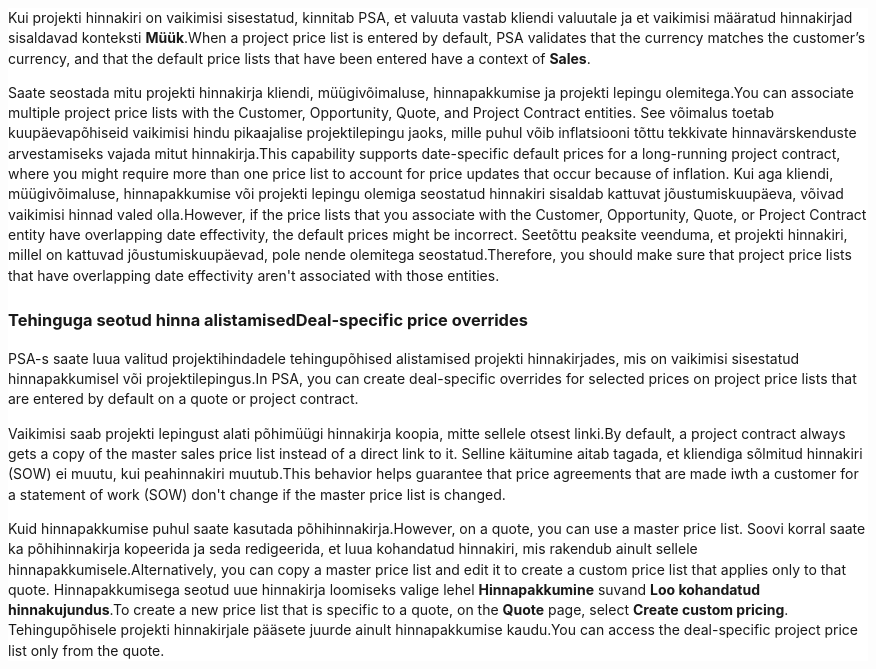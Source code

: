 <span data-ttu-id="8be99-170">Kui projekti hinnakiri on vaikimisi sisestatud, kinnitab PSA, et valuuta vastab kliendi valuutale ja et vaikimisi määratud hinnakirjad sisaldavad konteksti **Müük**.</span><span class="sxs-lookup"><span data-stu-id="8be99-170">When a project price list is entered by default, PSA validates that the currency matches the customer’s currency, and that the default price lists that have been entered have a context of **Sales**.</span></span>

<span data-ttu-id="8be99-171">Saate seostada mitu projekti hinnakirja kliendi, müügivõimaluse, hinnapakkumise ja projekti lepingu olemitega.</span><span class="sxs-lookup"><span data-stu-id="8be99-171">You can associate multiple project price lists with the Customer, Opportunity, Quote, and Project Contract entities.</span></span> <span data-ttu-id="8be99-172">See võimalus toetab kuupäevapõhiseid vaikimisi hindu pikaajalise projektilepingu jaoks, mille puhul võib inflatsiooni tõttu tekkivate hinnavärskenduste arvestamiseks vajada mitut hinnakirja.</span><span class="sxs-lookup"><span data-stu-id="8be99-172">This capability supports date-specific default prices for a long-running project contract, where you might require more than one price list to account for price updates that occur because of inflation.</span></span> <span data-ttu-id="8be99-173">Kui aga kliendi, müügivõimaluse, hinnapakkumise või projekti lepingu olemiga seostatud hinnakiri sisaldab kattuvat jõustumiskuupäeva, võivad vaikimisi hinnad valed olla.</span><span class="sxs-lookup"><span data-stu-id="8be99-173">However, if the price lists that you associate with the Customer, Opportunity, Quote, or Project Contract entity have overlapping date effectivity, the default prices might be incorrect.</span></span> <span data-ttu-id="8be99-174">Seetõttu peaksite veenduma, et projekti hinnakiri, millel on kattuvad jõustumiskuupäevad, pole nende olemitega seostatud.</span><span class="sxs-lookup"><span data-stu-id="8be99-174">Therefore, you should make sure that project price lists that have overlapping date effectivity aren't associated with those entities.</span></span>

### <a name="deal-specific-price-overrides"></a><span data-ttu-id="8be99-175">Tehinguga seotud hinna alistamised</span><span class="sxs-lookup"><span data-stu-id="8be99-175">Deal-specific price overrides</span></span>

<span data-ttu-id="8be99-176">PSA-s saate luua valitud projektihindadele tehingupõhised alistamised projekti hinnakirjades, mis on vaikimisi sisestatud hinnapakkumisel või projektilepingus.</span><span class="sxs-lookup"><span data-stu-id="8be99-176">In PSA, you can create deal-specific overrides for selected prices on project price lists that are entered by default on a quote or project contract.</span></span>

<span data-ttu-id="8be99-177">Vaikimisi saab projekti lepingust alati põhimüügi hinnakirja koopia, mitte sellele otsest linki.</span><span class="sxs-lookup"><span data-stu-id="8be99-177">By default, a project contract always gets a copy of the master sales price list instead of a direct link to it.</span></span> <span data-ttu-id="8be99-178">Selline käitumine aitab tagada, et kliendiga sõlmitud hinnakiri (SOW) ei muutu, kui peahinnakiri muutub.</span><span class="sxs-lookup"><span data-stu-id="8be99-178">This behavior helps guarantee that price agreements that are made iwth a customer for a statement of work (SOW) don't change if the master price list is changed.</span></span>

<span data-ttu-id="8be99-179">Kuid hinnapakkumise puhul saate kasutada põhihinnakirja.</span><span class="sxs-lookup"><span data-stu-id="8be99-179">However, on a quote, you can use a master price list.</span></span> <span data-ttu-id="8be99-180">Soovi korral saate ka põhihinnakirja kopeerida ja seda redigeerida, et luua kohandatud hinnakiri, mis rakendub ainult sellele hinnapakkumisele.</span><span class="sxs-lookup"><span data-stu-id="8be99-180">Alternatively, you can copy a master price list and edit it to create a custom price list that applies only to that quote.</span></span> <span data-ttu-id="8be99-181">Hinnapakkumisega seotud uue hinnakirja loomiseks valige lehel **Hinnapakkumine** suvand **Loo kohandatud hinnakujundus**.</span><span class="sxs-lookup"><span data-stu-id="8be99-181">To create a new price list that is specific to a quote, on the **Quote** page, select **Create custom pricing**.</span></span> <span data-ttu-id="8be99-182">Tehingupõhisele projekti hinnakirjale pääsete juurde ainult hinnapakkumise kaudu.</span><span class="sxs-lookup"><span data-stu-id="8be99-182">You can access the deal-specific project price list only from the quote.</span></span> 
